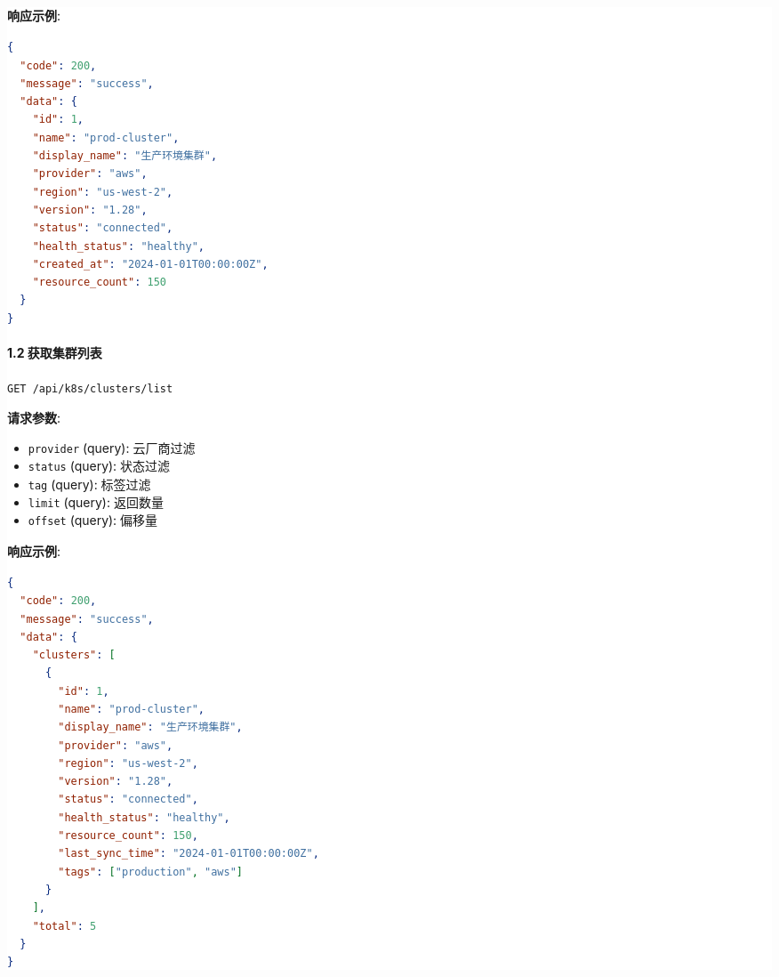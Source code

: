 **响应示例**:
```json
{
  "code": 200,
  "message": "success",
  "data": {
    "id": 1,
    "name": "prod-cluster",
    "display_name": "生产环境集群",
    "provider": "aws",
    "region": "us-west-2",
    "version": "1.28",
    "status": "connected",
    "health_status": "healthy",
    "created_at": "2024-01-01T00:00:00Z",
    "resource_count": 150
  }
}
```

#### 1.2 获取集群列表
```http
GET /api/k8s/clusters/list
```

**请求参数**:
- `provider` (query): 云厂商过滤
- `status` (query): 状态过滤
- `tag` (query): 标签过滤
- `limit` (query): 返回数量
- `offset` (query): 偏移量

**响应示例**:
```json
{
  "code": 200,
  "message": "success",
  "data": {
    "clusters": [
      {
        "id": 1,
        "name": "prod-cluster",
        "display_name": "生产环境集群",
        "provider": "aws",
        "region": "us-west-2",
        "version": "1.28",
        "status": "connected",
        "health_status": "healthy",
        "resource_count": 150,
        "last_sync_time": "2024-01-01T00:00:00Z",
        "tags": ["production", "aws"]
      }
    ],
    "total": 5
  }
}
```
